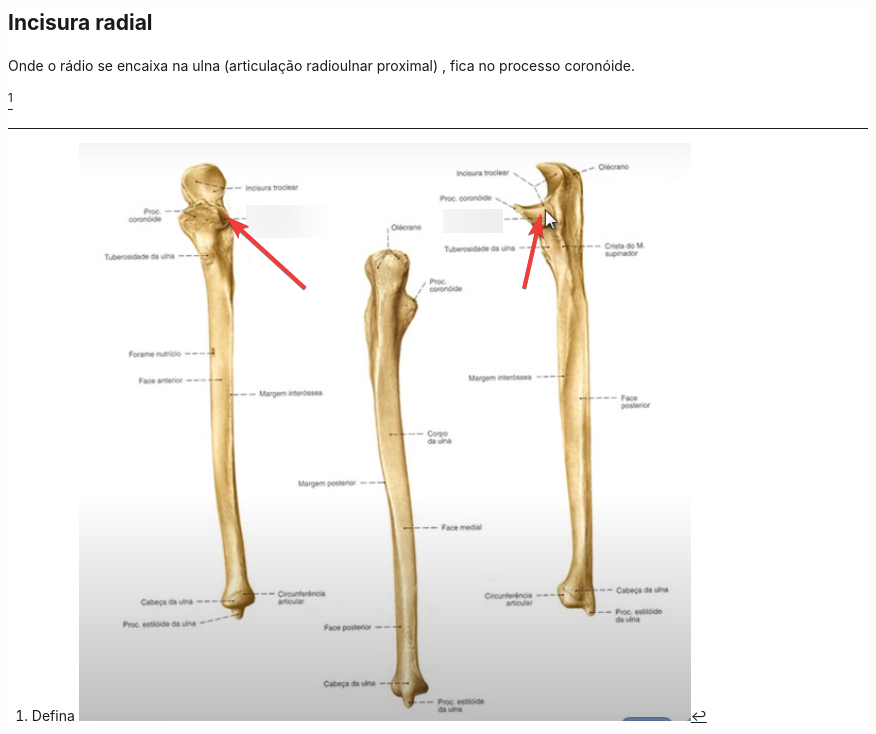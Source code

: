 [^465868]: Defina ![Pasted image 20210330111824.png](Pasted%20image%2020210330111824.png)

## Incisura radial
Onde o rádio se encaixa na ulna (articulação radioulnar proximal) , fica no processo coronóide. 

[^544861]


[^886114]: Que osso é esse? ![Fotos de Clavícula, imagem para Clavícula ✓ Melhores imagens |  Depositphotos®](https://st3.depositphotos.com/1990041/19404/i/600/depositphotos_194045836-stock-photo-illustration-of-the-human-clavicle.jpg)
[^202838]: Com que osso a parte external da clavícula se articula?
[^218741]: Como é o nome dessa parte da clavícula? ![Pasted image 20210329235536.png](Pasted%20image%2020210329235536.png)
[^13519]: Com que osso a extremidade acromial da escápula se articula?
[^298919]: Como é o nome dessa parte da clavícula? ![Pasted image 20210329235739.png](Pasted%20image%2020210329235739.png)
[^467013]: Que acidente ósseo é esse na clavícula? ![Pasted image 20210330000631.png](Pasted%20image%2020210330000631.png)
[^89793]: Que acidente ósseo é esse na clavícula? ![Pasted image 20210330000856.png](Pasted%20image%2020210330000856.png)
[^216211]: Delimite os 3 ângulos da escápula ![Pasted image 20210330001941.png](Pasted%20image%2020210330001941.png)
[^187683]: Como que cavidade o ângulo lateral da escápula coincide?
[^817931]: Define o que está marcado pelas setas ![Pasted image 20210330002358.png](Pasted%20image%2020210330002358.png)
[^242069]: Defina o que está marcado pelas setas. ![Pasted image 20210330002810.png](Pasted%20image%2020210330002810.png)
[^487567]: Defina o que está marcado pelas setas. ![Pasted image 20210330003327.png](Pasted%20image%2020210330003327.png)
[^919738]: Defina essas duas faces ![Pasted image 20210330003716.png](Pasted%20image%2020210330003716.png)
[^517915]: Define o que está marcado pelas setas ![Pasted image 20210330003853.png](Pasted%20image%2020210330003853.png)
[^484232]: Defina o que está marcado pelas setas ![Pasted image 20210330004147.png](Pasted%20image%2020210330004147.png)
[^679385]: Qual o único osso localizado no braço?
[^270490]: Define as estruturas ![Pasted image 20210330005340.png](Pasted%20image%2020210330005340.png)
[^846555]: Defina ![Pasted image 20210330010045.png](Pasted%20image%2020210330010045.png)
[^88648]: Defina ![Pasted image 20210330010231.png](Pasted%20image%2020210330010231.png)
[^439624]: Defina ![Pasted image 20210330010459.png](Pasted%20image%2020210330010459.png)
[^36544]: Defina ![Pasted image 20210330011101.png](Pasted%20image%2020210330011101.png)
[^851785]: Defina ![Pasted image 20210330103736.png](Pasted%20image%2020210330103736.png)
[^953205]: Defina ![Pasted image 20210330103842.png](Pasted%20image%2020210330103842.png)
[^451258]: Identifique ![Pasted image 20210330104313.png](Pasted%20image%2020210330104313.png)
[^260830]: Defina ![Pasted image 20210330104902.png](Pasted%20image%2020210330104902.png)
[^965063]: Defina ![Pasted image 20210330105600.png](Pasted%20image%2020210330105600.png)
[^315963]: Defina ![Pasted image 20210330105737.png](Pasted%20image%2020210330105737.png)
[^105031]: Defina ![Pasted image 20210330110608.png](Pasted%20image%2020210330110608.png)
[^464478]: Defina ![Pasted image 20210330111707.png](Pasted%20image%2020210330111707.png)
[^544861]: Defina ![Pasted image 20210330111950.png](Pasted%20image%2020210330111950.png)
[^948656]: Defina ![Pasted image 20210330112354.png](Pasted%20image%2020210330112354.png)
[^579917]: Defina ![Pasted image 20210330112708.png](Pasted%20image%2020210330112708.png)
 [^451814]: Defina ![Pasted image 20210330112915.png](Pasted%20image%2020210330112915.png)
 [^524570]: Defina ![Pasted image 20210330113157.png](Pasted%20image%2020210330113157.png)
 [^933785]: Defina os ossos da fileira carpal proximal ![Pasted image 20210330115459.png](Pasted%20image%2020210330115459.png)
 [^128142]: Definas os ossos da fileira carpal distal ![Pasted image 20210330115459.png](Pasted%20image%2020210330115459.png)
[^584872]: Defina os ossos do metacarpo e com quais ossos da fileira carpal distal eles se articulam ![Pasted image 20210330115459.png](Pasted%20image%2020210330115459.png)